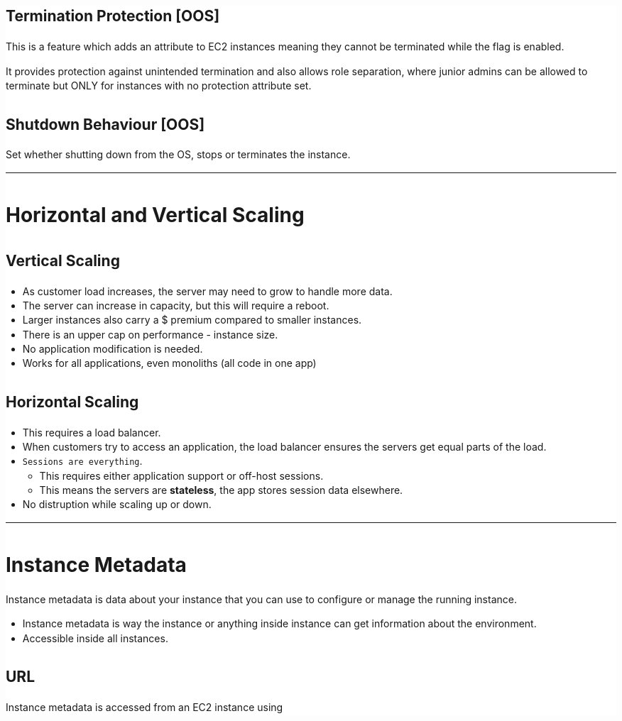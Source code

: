 ## Termination Protection [OOS]

This is a feature which adds an attribute to EC2 instances meaning they cannot be terminated while the flag is enabled.

It provides protection against unintended termination and also allows role separation, where junior admins can be allowed to terminate but ONLY for instances with no protection attribute set.

## Shutdown Behaviour [OOS]

Set whether shutting down from the OS, stops or terminates the instance.

---

# Horizontal and Vertical Scaling

## Vertical Scaling

- As customer load increases, the server may need to grow to handle more data.
- The server can increase in capacity, but this will require a reboot.
- Larger instances also carry a $ premium compared to smaller instances.
- There is an upper cap on performance - instance size.
- No application modification is needed.
- Works for all applications, even monoliths (all code in one app)

## Horizontal Scaling

- This requires a load balancer.
- When customers try to access an application, the load balancer ensures the servers get equal parts of the load.
- `Sessions are everything`.
  - This requires either application support or off-host sessions.
  - This means the servers are **stateless**, the app stores session data elsewhere.
- No distruption while scaling up or down.

---

# Instance Metadata

Instance metadata is data about your instance that you can use to configure or manage the running instance.

- Instance metadata is way the instance or anything inside instance can get information about the environment.
- Accessible inside all instances.

## URL

Instance metadata is accessed from an EC2 instance using
